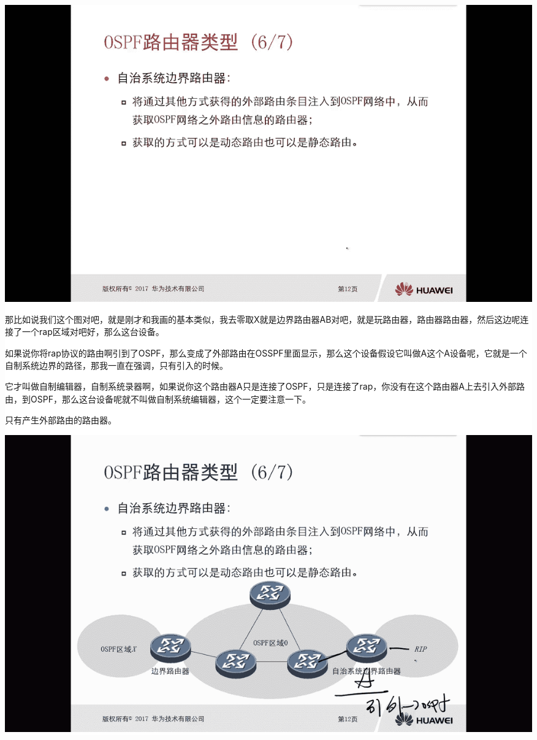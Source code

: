 ![](img/a43a33fe997d8f3ad7656ad9d707e066_21.png)

那比如说我们这个图对吧，就是刚才和我画的基本类似，我去零取X就是边界路由器AB对吧，就是玩路由器，路由器路由器，然后这边呢连接了一个rap区域对吧好，那么这台设备。

如果说你将rap协议的路由啊引到了OSPF，那么变成了外部路由在OSSPF里面显示，那么这个设备假设它叫做A这个A设备呢，它就是一个自制系统边界的路径，那我一直在强调，只有引入的时候。

它才叫做自制编辑器，自制系统录器啊，如果说你这个路由器A只是连接了OSPF，只是连接了rap，你没有在这个路由器A上去引入外部路由，到OSPF，那么这台设备呢就不叫做自制系统编辑器，这个一定要注意一下。

只有产生外部路由的路由器。

![](img/a43a33fe997d8f3ad7656ad9d707e066_23.png)
